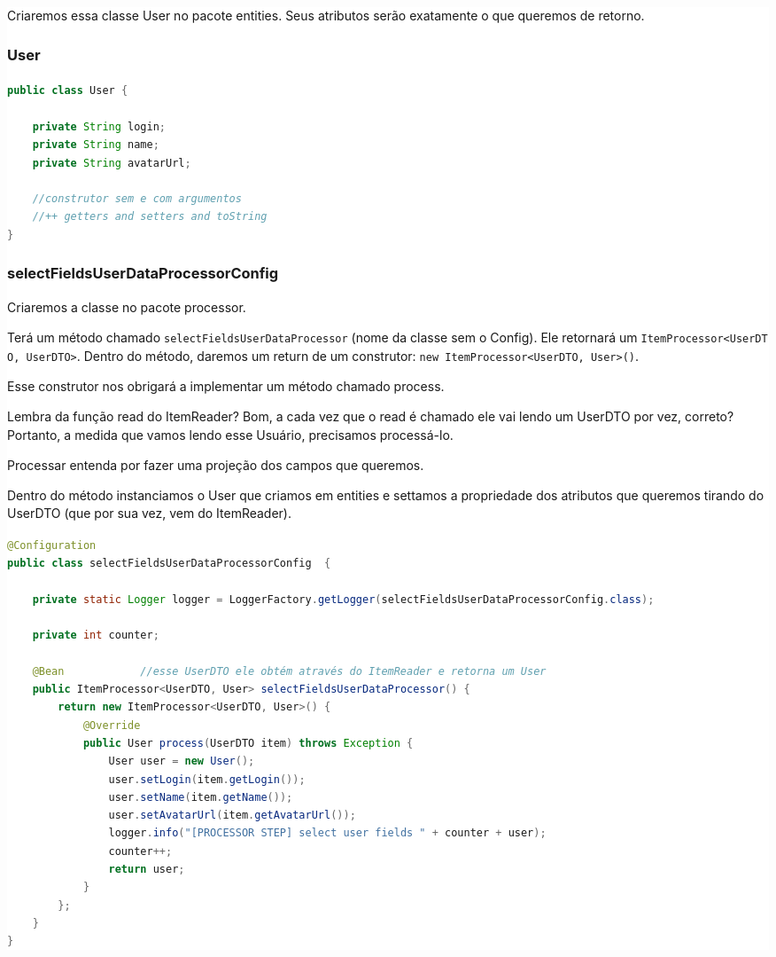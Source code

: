 Criaremos essa classe User no pacote entities. Seus atributos serão exatamente o que queremos de retorno.

### User

```java
public class User {

    private String login;
    private String name;
    private String avatarUrl;
    
    //construtor sem e com argumentos
    //++ getters and setters and toString
}
```

### selectFieldsUserDataProcessorConfig

Criaremos a classe no pacote processor.

Terá um método chamado ``selectFieldsUserDataProcessor`` (nome da classe sem o Config). Ele retornará um 
``ItemProcessor<UserDTO, UserDTO>``. Dentro do método, daremos um return de um construtor: ``new ItemProcessor<UserDTO, User>()``.

Esse construtor nos obrigará a implementar um método chamado process.

Lembra da função read do ItemReader? Bom, a cada vez que o read é chamado ele vai lendo um UserDTO por vez, correto?
Portanto, a medida que vamos lendo esse Usuário, precisamos processá-lo.

Processar entenda por fazer uma projeção dos campos que queremos.

Dentro do método instanciamos o User que criamos em entities e settamos a propriedade dos atributos que queremos tirando
do UserDTO (que por sua vez, vem do ItemReader).

```java
@Configuration
public class selectFieldsUserDataProcessorConfig  {

    private static Logger logger = LoggerFactory.getLogger(selectFieldsUserDataProcessorConfig.class);

    private int counter;

    @Bean            //esse UserDTO ele obtém através do ItemReader e retorna um User
    public ItemProcessor<UserDTO, User> selectFieldsUserDataProcessor() {
        return new ItemProcessor<UserDTO, User>() {
            @Override
            public User process(UserDTO item) throws Exception {
                User user = new User();
                user.setLogin(item.getLogin());
                user.setName(item.getName());
                user.setAvatarUrl(item.getAvatarUrl());
                logger.info("[PROCESSOR STEP] select user fields " + counter + user);
                counter++;
                return user;
            }
        };
    }
}
```
